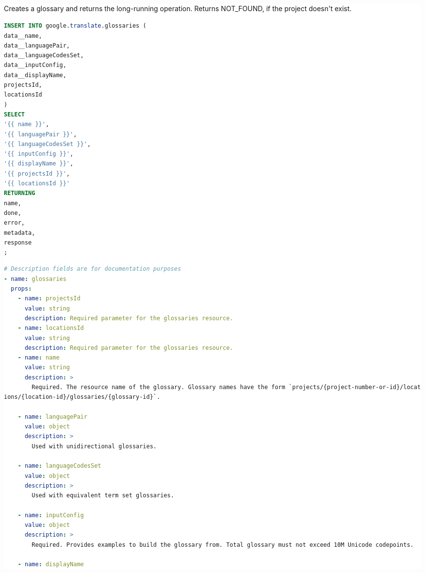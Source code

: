 Creates a glossary and returns the long-running operation. Returns NOT_FOUND, if the project doesn't exist.

```sql
INSERT INTO google.translate.glossaries (
data__name,
data__languagePair,
data__languageCodesSet,
data__inputConfig,
data__displayName,
projectsId,
locationsId
)
SELECT 
'{{ name }}',
'{{ languagePair }}',
'{{ languageCodesSet }}',
'{{ inputConfig }}',
'{{ displayName }}',
'{{ projectsId }}',
'{{ locationsId }}'
RETURNING
name,
done,
error,
metadata,
response
;
```
</TabItem>
<TabItem value="manifest">

```yaml
# Description fields are for documentation purposes
- name: glossaries
  props:
    - name: projectsId
      value: string
      description: Required parameter for the glossaries resource.
    - name: locationsId
      value: string
      description: Required parameter for the glossaries resource.
    - name: name
      value: string
      description: >
        Required. The resource name of the glossary. Glossary names have the form `projects/{project-number-or-id}/locations/{location-id}/glossaries/{glossary-id}`.
        
    - name: languagePair
      value: object
      description: >
        Used with unidirectional glossaries.
        
    - name: languageCodesSet
      value: object
      description: >
        Used with equivalent term set glossaries.
        
    - name: inputConfig
      value: object
      description: >
        Required. Provides examples to build the glossary from. Total glossary must not exceed 10M Unicode codepoints.
        
    - name: displayName
```